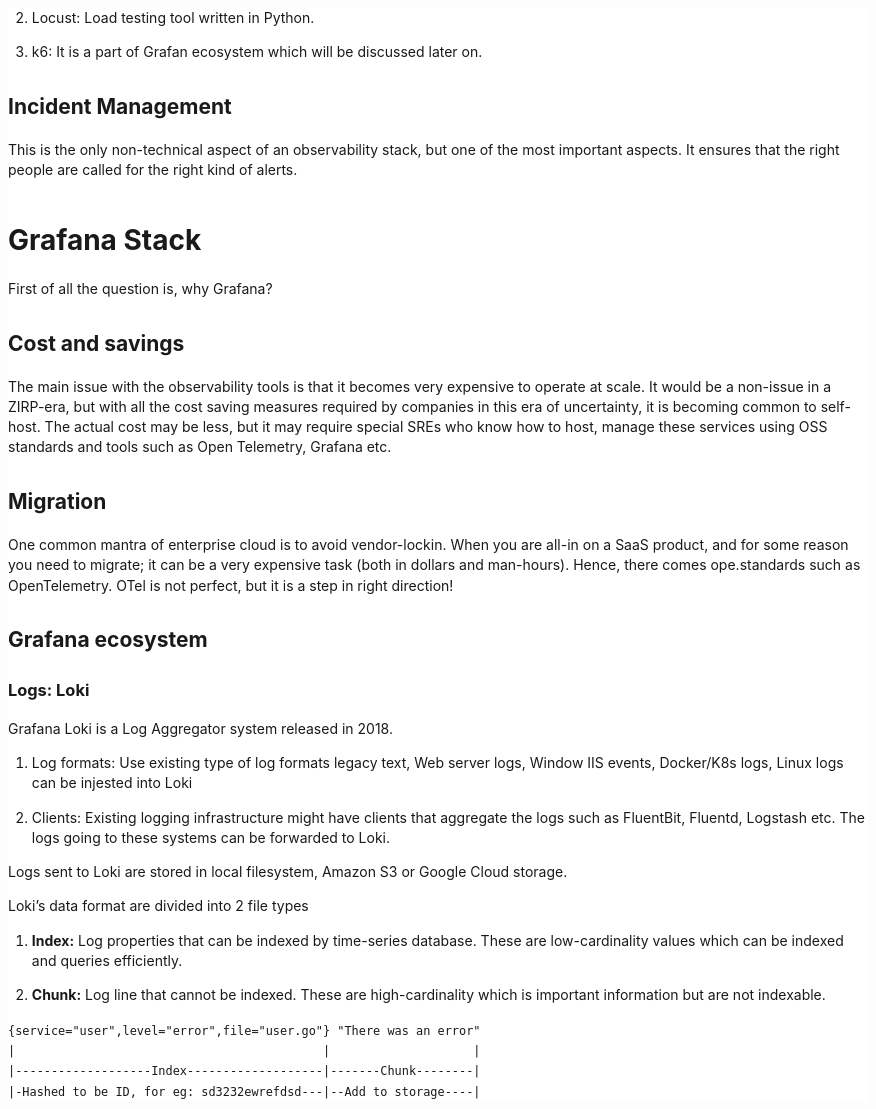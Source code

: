2. Locust: Load testing tool written in Python.
    
3. k6: It is a part of Grafan ecosystem which will be discussed later on.
    

## Incident Management

This is the only non-technical aspect of an observability stack, but one of the most important aspects. It ensures that the right people are called for the right kind of alerts.

# Grafana Stack

First of all the question is, why Grafana?

## Cost and savings

The main issue with the observability tools is that it becomes very expensive to operate at scale. It would be a non-issue in a ZIRP-era, but with all the cost saving measures required by companies in this era of uncertainty, it is becoming common to self-host. The actual cost may be less, but it may require special SREs who know how to host, manage these services using OSS standards and tools such as Open Telemetry, Grafana etc.

## Migration

One common mantra of enterprise cloud is to avoid vendor-lockin. When you are all-in on a SaaS product, and for some reason you need to migrate; it can be a very expensive task (both in dollars and man-hours). Hence, there comes ope.standards such as OpenTelemetry. OTel is not perfect, but it is a step in right direction!

## Grafana ecosystem

### Logs: Loki

Grafana Loki is a Log Aggregator system released in 2018.

1. Log formats: Use existing type of log formats legacy text, Web server logs, Window IIS events, Docker/K8s logs, Linux logs can be injested into Loki
    
2. Clients: Existing logging infrastructure might have clients that aggregate the logs such as FluentBit, Fluentd, Logstash etc. The logs going to these systems can be forwarded to Loki.
    

Logs sent to Loki are stored in local filesystem, Amazon S3 or Google Cloud storage.

Loki’s data format are divided into 2 file types

1. **Index:** Log properties that can be indexed by time-series database. These are low-cardinality values which can be indexed and queries efficiently.
    
2. **Chunk:** Log line that cannot be indexed. These are high-cardinality which is important information but are not indexable.
    

```nginx
{service="user",level="error",file="user.go"} "There was an error"
|                                           |                    | 
|-------------------Index-------------------|-------Chunk--------|                                                     
|-Hashed to be ID, for eg: sd3232ewrefdsd---|--Add to storage----|
```
